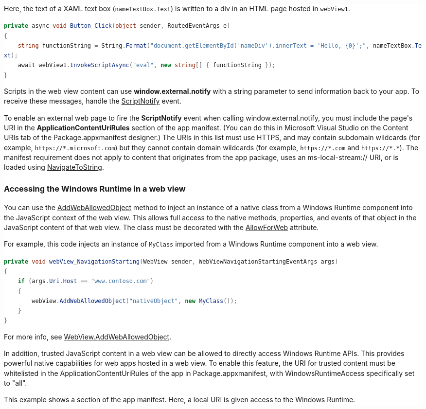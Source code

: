 Here, the text of a XAML text box (`nameTextBox.Text`) is written to a div in an HTML page hosted in `webView1`. 

```csharp
private async void Button_Click(object sender, RoutedEventArgs e)
{
    string functionString = String.Format("document.getElementById('nameDiv').innerText = 'Hello, {0}';", nameTextBox.Text);
    await webView1.InvokeScriptAsync("eval", new string[] { functionString });
}
```

Scripts in the web view content can use **window.external.notify** with a string parameter to send information back to your app. To receive these messages, handle the [ScriptNotify](https://docs.microsoft.com/uwp/api/windows.ui.xaml.controls.webview.scriptnotify) event. 

To enable an external web page to fire the **ScriptNotify** event when calling window.external.notify, you must include the page's URI in the **ApplicationContentUriRules** section of the app manifest. (You can do this in Microsoft Visual Studio on the Content URIs tab of the Package.appxmanifest designer.) The URIs in this list must use HTTPS, and may contain subdomain wildcards (for example, `https://*.microsoft.com`) but they cannot contain domain wildcards (for example, `https://*.com` and `https://*.*`). The manifest requirement does not apply to content that originates from the app package, uses an ms-local-stream:// URI, or is loaded using [NavigateToString](https://docs.microsoft.com/uwp/api/windows.ui.xaml.controls.webview.navigatetostring). 

### Accessing the Windows Runtime in a web view

You can use the [AddWebAllowedObject](https://docs.microsoft.com/uwp/api/windows.ui.xaml.controls.webview.addweballowedobject) method to inject an instance of a native class from a Windows Runtime component into the JavaScript context of the web view. This allows full access to the native methods, properties, and events of that object in the JavaScript content of that web view. The class must be decorated with the [AllowForWeb](https://docs.microsoft.com/uwp/api/Windows.Foundation.Metadata.AllowForWebAttribute) attribute. 

For example, this code injects an instance of `MyClass` imported from a Windows Runtime component into a web view.

```csharp
private void webView_NavigationStarting(WebView sender, WebViewNavigationStartingEventArgs args) 
{ 
    if (args.Uri.Host == "www.contoso.com")  
    { 
        webView.AddWebAllowedObject("nativeObject", new MyClass()); 
    } 
}
```

For more info, see [WebView.AddWebAllowedObject](https://docs.microsoft.com/uwp/api/windows.ui.xaml.controls.webview.addweballowedobject). 

In addition, trusted JavaScript content in a web view can be allowed to directly access Windows Runtime APIs. This provides powerful native capabilities for web apps hosted in a web view. To enable this feature, the URI for trusted content must be whitelisted in the ApplicationContentUriRules of the app in Package.appxmanifest, with WindowsRuntimeAccess specifically set to "all". 

This example shows a section of the app manifest. Here, a local URI is given access to the Windows Runtime. 
